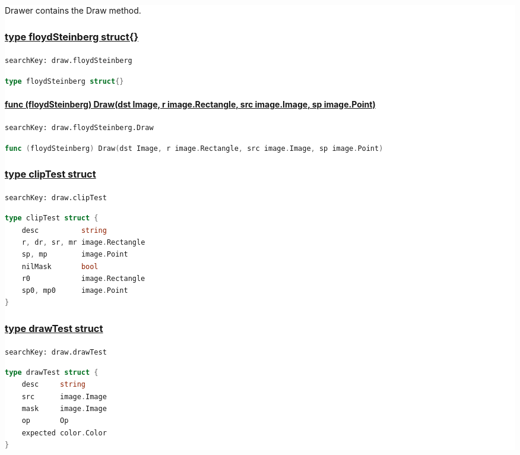 Drawer contains the Draw method. 

### <a id="floydSteinberg" href="#floydSteinberg">type floydSteinberg struct{}</a>

```
searchKey: draw.floydSteinberg
```

```Go
type floydSteinberg struct{}
```

#### <a id="floydSteinberg.Draw" href="#floydSteinberg.Draw">func (floydSteinberg) Draw(dst Image, r image.Rectangle, src image.Image, sp image.Point)</a>

```
searchKey: draw.floydSteinberg.Draw
```

```Go
func (floydSteinberg) Draw(dst Image, r image.Rectangle, src image.Image, sp image.Point)
```

### <a id="clipTest" href="#clipTest">type clipTest struct</a>

```
searchKey: draw.clipTest
```

```Go
type clipTest struct {
	desc          string
	r, dr, sr, mr image.Rectangle
	sp, mp        image.Point
	nilMask       bool
	r0            image.Rectangle
	sp0, mp0      image.Point
}
```

### <a id="drawTest" href="#drawTest">type drawTest struct</a>

```
searchKey: draw.drawTest
```

```Go
type drawTest struct {
	desc     string
	src      image.Image
	mask     image.Image
	op       Op
	expected color.Color
}
```
